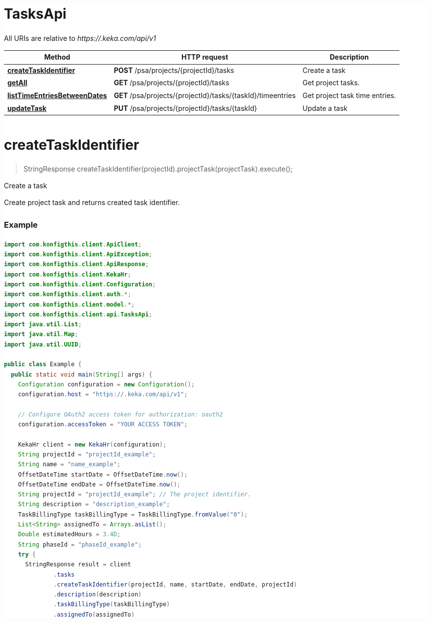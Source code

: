 # TasksApi

All URIs are relative to *https://.keka.com/api/v1*

| Method | HTTP request | Description |
|------------- | ------------- | -------------|
| [**createTaskIdentifier**](TasksApi.md#createTaskIdentifier) | **POST** /psa/projects/{projectId}/tasks | Create a task |
| [**getAll**](TasksApi.md#getAll) | **GET** /psa/projects/{projectId}/tasks | Get project tasks. |
| [**listTimeEntriesBetweenDates**](TasksApi.md#listTimeEntriesBetweenDates) | **GET** /psa/projects/{projectId}/tasks/{taskId}/timeentries | Get project task time entries. |
| [**updateTask**](TasksApi.md#updateTask) | **PUT** /psa/projects/{projectId}/tasks/{taskId} | Update a task |


<a name="createTaskIdentifier"></a>
# **createTaskIdentifier**
> StringResponse createTaskIdentifier(projectId).projectTask(projectTask).execute();

Create a task

Create project task and returns created task identifier.

### Example
```java
import com.konfigthis.client.ApiClient;
import com.konfigthis.client.ApiException;
import com.konfigthis.client.ApiResponse;
import com.konfigthis.client.KekaHr;
import com.konfigthis.client.Configuration;
import com.konfigthis.client.auth.*;
import com.konfigthis.client.model.*;
import com.konfigthis.client.api.TasksApi;
import java.util.List;
import java.util.Map;
import java.util.UUID;

public class Example {
  public static void main(String[] args) {
    Configuration configuration = new Configuration();
    configuration.host = "https://.keka.com/api/v1";
    
    // Configure OAuth2 access token for authorization: oauth2
    configuration.accessToken = "YOUR ACCESS TOKEN";
    
    KekaHr client = new KekaHr(configuration);
    String projectId = "projectId_example";
    String name = "name_example";
    OffsetDateTime startDate = OffsetDateTime.now();
    OffsetDateTime endDate = OffsetDateTime.now();
    String projectId = "projectId_example"; // The project identifier.
    String description = "description_example";
    TaskBillingType taskBillingType = TaskBillingType.fromValue("0");
    List<String> assignedTo = Arrays.asList();
    Double estimatedHours = 3.4D;
    String phaseId = "phaseId_example";
    try {
      StringResponse result = client
              .tasks
              .createTaskIdentifier(projectId, name, startDate, endDate, projectId)
              .description(description)
              .taskBillingType(taskBillingType)
              .assignedTo(assignedTo)
```